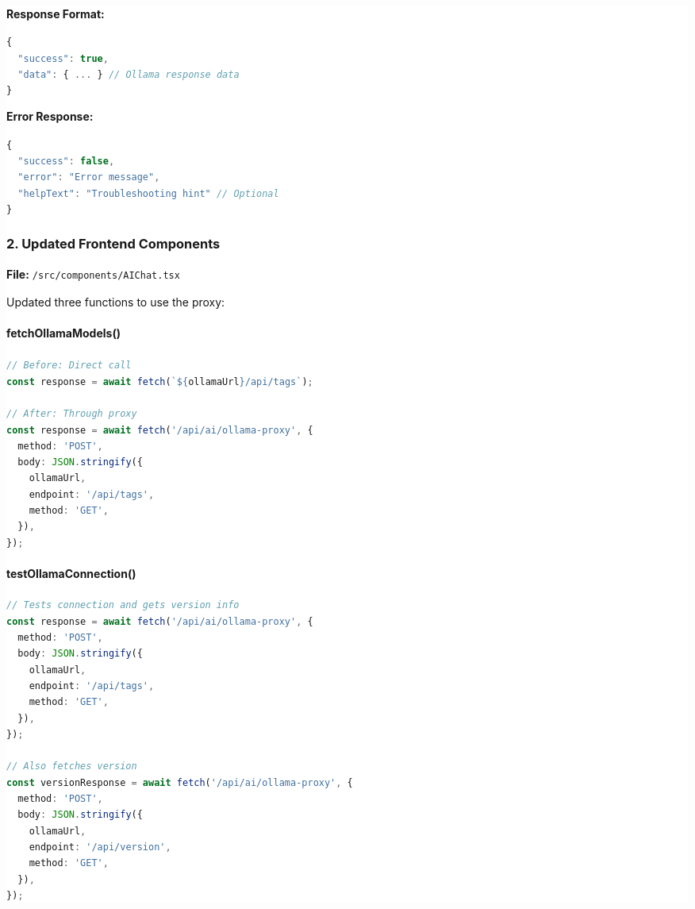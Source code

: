 **Response Format:**
```typescript
{
  "success": true,
  "data": { ... } // Ollama response data
}
```

**Error Response:**
```typescript
{
  "success": false,
  "error": "Error message",
  "helpText": "Troubleshooting hint" // Optional
}
```

### 2. Updated Frontend Components

**File:** `/src/components/AIChat.tsx`

Updated three functions to use the proxy:

#### fetchOllamaModels()
```typescript
// Before: Direct call
const response = await fetch(`${ollamaUrl}/api/tags`);

// After: Through proxy
const response = await fetch('/api/ai/ollama-proxy', {
  method: 'POST',
  body: JSON.stringify({
    ollamaUrl,
    endpoint: '/api/tags',
    method: 'GET',
  }),
});
```

#### testOllamaConnection()
```typescript
// Tests connection and gets version info
const response = await fetch('/api/ai/ollama-proxy', {
  method: 'POST',
  body: JSON.stringify({
    ollamaUrl,
    endpoint: '/api/tags',
    method: 'GET',
  }),
});

// Also fetches version
const versionResponse = await fetch('/api/ai/ollama-proxy', {
  method: 'POST',
  body: JSON.stringify({
    ollamaUrl,
    endpoint: '/api/version',
    method: 'GET',
  }),
});
```
